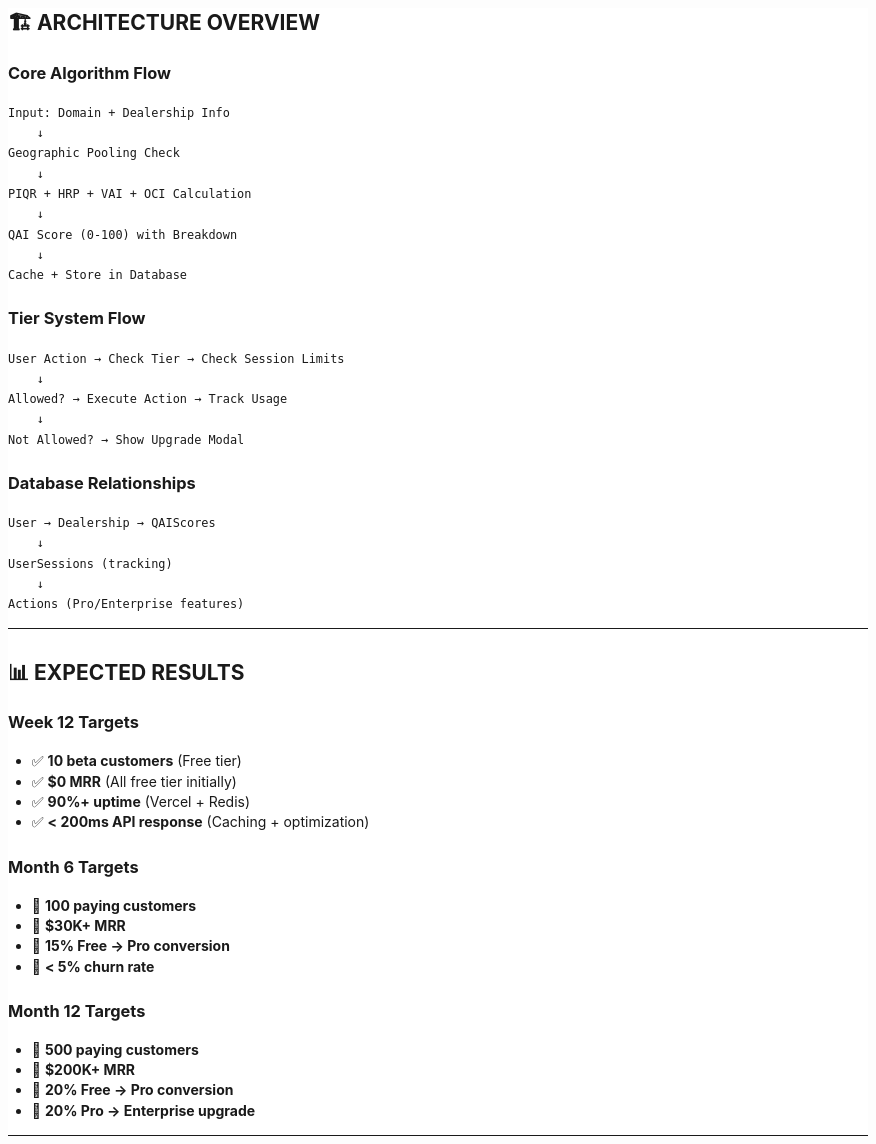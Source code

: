 ## 🏗️ **ARCHITECTURE OVERVIEW**

### **Core Algorithm Flow**
```
Input: Domain + Dealership Info
    ↓
Geographic Pooling Check
    ↓
PIQR + HRP + VAI + OCI Calculation
    ↓
QAI Score (0-100) with Breakdown
    ↓
Cache + Store in Database
```

### **Tier System Flow**
```
User Action → Check Tier → Check Session Limits
    ↓
Allowed? → Execute Action → Track Usage
    ↓
Not Allowed? → Show Upgrade Modal
```

### **Database Relationships**
```
User → Dealership → QAIScores
    ↓
UserSessions (tracking)
    ↓
Actions (Pro/Enterprise features)
```

---

## 📊 **EXPECTED RESULTS**

### **Week 12 Targets**
- ✅ **10 beta customers** (Free tier)
- ✅ **$0 MRR** (All free tier initially)
- ✅ **90%+ uptime** (Vercel + Redis)
- ✅ **< 200ms API response** (Caching + optimization)

### **Month 6 Targets**
- 🎯 **100 paying customers**
- 🎯 **$30K+ MRR**
- 🎯 **15% Free → Pro conversion**
- 🎯 **< 5% churn rate**

### **Month 12 Targets**
- 🎯 **500 paying customers**
- 🎯 **$200K+ MRR**
- 🎯 **20% Free → Pro conversion**
- 🎯 **20% Pro → Enterprise upgrade**

---